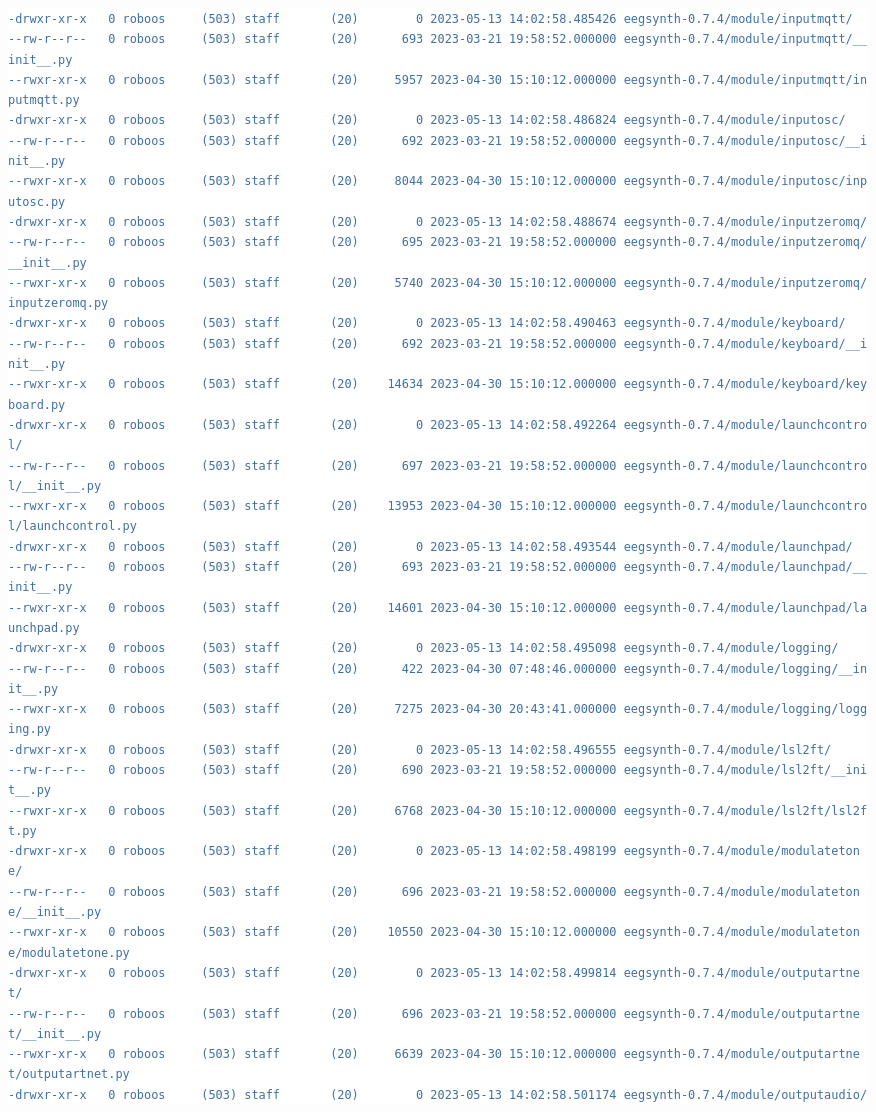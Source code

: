 ```diff
-drwxr-xr-x   0 roboos     (503) staff       (20)        0 2023-05-13 14:02:58.485426 eegsynth-0.7.4/module/inputmqtt/
--rw-r--r--   0 roboos     (503) staff       (20)      693 2023-03-21 19:58:52.000000 eegsynth-0.7.4/module/inputmqtt/__init__.py
--rwxr-xr-x   0 roboos     (503) staff       (20)     5957 2023-04-30 15:10:12.000000 eegsynth-0.7.4/module/inputmqtt/inputmqtt.py
-drwxr-xr-x   0 roboos     (503) staff       (20)        0 2023-05-13 14:02:58.486824 eegsynth-0.7.4/module/inputosc/
--rw-r--r--   0 roboos     (503) staff       (20)      692 2023-03-21 19:58:52.000000 eegsynth-0.7.4/module/inputosc/__init__.py
--rwxr-xr-x   0 roboos     (503) staff       (20)     8044 2023-04-30 15:10:12.000000 eegsynth-0.7.4/module/inputosc/inputosc.py
-drwxr-xr-x   0 roboos     (503) staff       (20)        0 2023-05-13 14:02:58.488674 eegsynth-0.7.4/module/inputzeromq/
--rw-r--r--   0 roboos     (503) staff       (20)      695 2023-03-21 19:58:52.000000 eegsynth-0.7.4/module/inputzeromq/__init__.py
--rwxr-xr-x   0 roboos     (503) staff       (20)     5740 2023-04-30 15:10:12.000000 eegsynth-0.7.4/module/inputzeromq/inputzeromq.py
-drwxr-xr-x   0 roboos     (503) staff       (20)        0 2023-05-13 14:02:58.490463 eegsynth-0.7.4/module/keyboard/
--rw-r--r--   0 roboos     (503) staff       (20)      692 2023-03-21 19:58:52.000000 eegsynth-0.7.4/module/keyboard/__init__.py
--rwxr-xr-x   0 roboos     (503) staff       (20)    14634 2023-04-30 15:10:12.000000 eegsynth-0.7.4/module/keyboard/keyboard.py
-drwxr-xr-x   0 roboos     (503) staff       (20)        0 2023-05-13 14:02:58.492264 eegsynth-0.7.4/module/launchcontrol/
--rw-r--r--   0 roboos     (503) staff       (20)      697 2023-03-21 19:58:52.000000 eegsynth-0.7.4/module/launchcontrol/__init__.py
--rwxr-xr-x   0 roboos     (503) staff       (20)    13953 2023-04-30 15:10:12.000000 eegsynth-0.7.4/module/launchcontrol/launchcontrol.py
-drwxr-xr-x   0 roboos     (503) staff       (20)        0 2023-05-13 14:02:58.493544 eegsynth-0.7.4/module/launchpad/
--rw-r--r--   0 roboos     (503) staff       (20)      693 2023-03-21 19:58:52.000000 eegsynth-0.7.4/module/launchpad/__init__.py
--rwxr-xr-x   0 roboos     (503) staff       (20)    14601 2023-04-30 15:10:12.000000 eegsynth-0.7.4/module/launchpad/launchpad.py
-drwxr-xr-x   0 roboos     (503) staff       (20)        0 2023-05-13 14:02:58.495098 eegsynth-0.7.4/module/logging/
--rw-r--r--   0 roboos     (503) staff       (20)      422 2023-04-30 07:48:46.000000 eegsynth-0.7.4/module/logging/__init__.py
--rwxr-xr-x   0 roboos     (503) staff       (20)     7275 2023-04-30 20:43:41.000000 eegsynth-0.7.4/module/logging/logging.py
-drwxr-xr-x   0 roboos     (503) staff       (20)        0 2023-05-13 14:02:58.496555 eegsynth-0.7.4/module/lsl2ft/
--rw-r--r--   0 roboos     (503) staff       (20)      690 2023-03-21 19:58:52.000000 eegsynth-0.7.4/module/lsl2ft/__init__.py
--rwxr-xr-x   0 roboos     (503) staff       (20)     6768 2023-04-30 15:10:12.000000 eegsynth-0.7.4/module/lsl2ft/lsl2ft.py
-drwxr-xr-x   0 roboos     (503) staff       (20)        0 2023-05-13 14:02:58.498199 eegsynth-0.7.4/module/modulatetone/
--rw-r--r--   0 roboos     (503) staff       (20)      696 2023-03-21 19:58:52.000000 eegsynth-0.7.4/module/modulatetone/__init__.py
--rwxr-xr-x   0 roboos     (503) staff       (20)    10550 2023-04-30 15:10:12.000000 eegsynth-0.7.4/module/modulatetone/modulatetone.py
-drwxr-xr-x   0 roboos     (503) staff       (20)        0 2023-05-13 14:02:58.499814 eegsynth-0.7.4/module/outputartnet/
--rw-r--r--   0 roboos     (503) staff       (20)      696 2023-03-21 19:58:52.000000 eegsynth-0.7.4/module/outputartnet/__init__.py
--rwxr-xr-x   0 roboos     (503) staff       (20)     6639 2023-04-30 15:10:12.000000 eegsynth-0.7.4/module/outputartnet/outputartnet.py
-drwxr-xr-x   0 roboos     (503) staff       (20)        0 2023-05-13 14:02:58.501174 eegsynth-0.7.4/module/outputaudio/
```